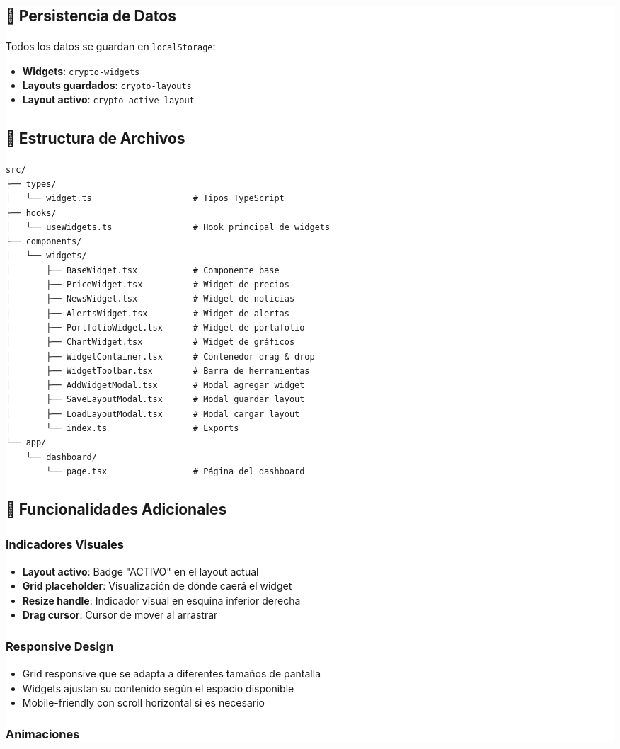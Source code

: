 ## 💾 Persistencia de Datos

Todos los datos se guardan en `localStorage`:

- **Widgets**: `crypto-widgets`
- **Layouts guardados**: `crypto-layouts`
- **Layout activo**: `crypto-active-layout`

## 🔧 Estructura de Archivos

```
src/
├── types/
│   └── widget.ts                    # Tipos TypeScript
├── hooks/
│   └── useWidgets.ts                # Hook principal de widgets
├── components/
│   └── widgets/
│       ├── BaseWidget.tsx           # Componente base
│       ├── PriceWidget.tsx          # Widget de precios
│       ├── NewsWidget.tsx           # Widget de noticias
│       ├── AlertsWidget.tsx         # Widget de alertas
│       ├── PortfolioWidget.tsx      # Widget de portafolio
│       ├── ChartWidget.tsx          # Widget de gráficos
│       ├── WidgetContainer.tsx      # Contenedor drag & drop
│       ├── WidgetToolbar.tsx        # Barra de herramientas
│       ├── AddWidgetModal.tsx       # Modal agregar widget
│       ├── SaveLayoutModal.tsx      # Modal guardar layout
│       ├── LoadLayoutModal.tsx      # Modal cargar layout
│       └── index.ts                 # Exports
└── app/
    └── dashboard/
        └── page.tsx                 # Página del dashboard
```

## 🎯 Funcionalidades Adicionales

### Indicadores Visuales

- **Layout activo**: Badge "ACTIVO" en el layout actual
- **Grid placeholder**: Visualización de dónde caerá el widget
- **Resize handle**: Indicador visual en esquina inferior derecha
- **Drag cursor**: Cursor de mover al arrastrar

### Responsive Design

- Grid responsive que se adapta a diferentes tamaños de pantalla
- Widgets ajustan su contenido según el espacio disponible
- Mobile-friendly con scroll horizontal si es necesario

### Animaciones

